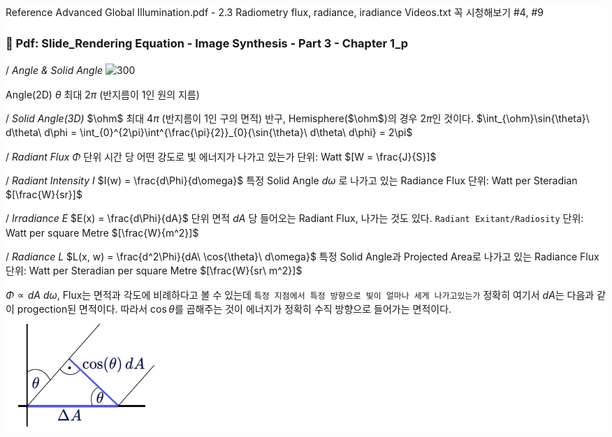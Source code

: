 Reference
Advanced Global Illumination.pdf - 2.3 Radiometry
	flux, radiance, iradiance
Videos.txt 꼭 시청해보기
	#4, #9

### 📁 Pdf: Slide_Rendering Equation - Image Synthesis - Part 3 - Chapter 1_p

/ *Angle & Solid Angle*
![300](https://qph.cf2.quoracdn.net/main-qimg-0083ec41ebff340b26b633e285b35d31.webp)

Angle(2D) $\theta$
최대 $2\pi$ (반지름이 1인 원의 지름)

/ *Solid Angle(3D)* $\ohm$
최대 $4\pi$ (반지름이 1인 구의 면적)
반구, Hemisphere($\ohm$)의 경우 $2\pi$인 것이다.
$\int_{\ohm}\sin{\theta}\ d\theta\ d\phi = \int_{0}^{2\pi}\int^{\frac{\pi}{2}}_{0}{\sin{\theta}\ d\theta\ d\phi} = 2\pi$

/ *Radiant Flux* $\Phi$
단위 시간 당 어떤 강도로 빛 에너지가 나가고 있는가
단위: Watt $[W = \frac{J}{S}]$

/ *Radiant Intensity* $I$
$I(w) = \frac{d\Phi}{d\omega}$
특정 Solid Angle $d\omega$ 로 나가고 있는 Radiance Flux
단위: Watt per Steradian $[\frac{W}{sr}]$

/ *Irradiance* $E$
$E(x) = \frac{d\Phi}{dA}$
단위 면적 $dA$ 당 들어오는 Radiant Flux, 나가는 것도 있다. `Radiant Exitant/Radiosity`
단위: Watt per square Metre $[\frac{W}{m^2}]$

/ *Radiance* $L$
$L(x, w) = \frac{d^2\Phi}{dA\ \cos{\theta}\ d\omega}$
특정 Solid Angle과 Projected Area로 나가고 있는 Radiance Flux
단위: Watt per Steradian per square Metre $[\frac{W}{sr\ m^2}]$

$\Phi \propto dA\ d\omega$, Flux는 면적과 각도에 비례하다고 볼 수 있는데
`특정 지점에서 특정 방향으로 빛이 얼마나 세게 나가고있는가`
정확히 여기서 $dA$는 다음과 같이 progection된 면적이다.
따라서 $\cos{\theta}$를 곱해주는 것이 에너지가 정확히 수직 방향으로 들어가는 면적이다.
![](../Z.%20Docs/img/Pasted%20image%2020240919173726.png)
